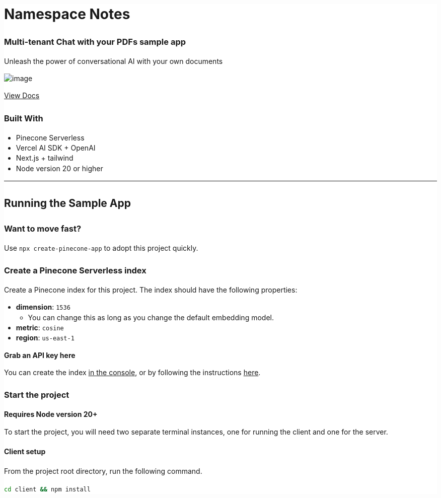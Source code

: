 # Namespace Notes 
### Multi-tenant Chat with your PDFs sample app
Unleash the power of conversational AI with your own documents

![image](https://github.com/pinecone-io/sample-apps/assets/24496327/df2c4281-893c-4ce5-ac36-101f4a076d6c)



[View Docs](https://docs.pinecone.io/examples/sample-apps/namespace-notes)

### Built With
- Pinecone Serverless
- Vercel AI SDK + OpenAI
- Next.js + tailwind
- Node version 20 or higher
---

## Running the Sample App

### Want to move fast?

Use `npx create-pinecone-app` to adopt this project quickly.

### Create a Pinecone Serverless index

Create a Pinecone index for this project.
The index should have the following properties:
- **dimension**: `1536`
  - You can change this as long as you change the default embedding model.
- **metric**: `cosine`
- **region**: `us-east-1`

**Grab an API key here**

<div id="pinecone-connect-widget"></div>

You can create the index [in the console](https://app.pinecone.io/organizations/-/projects/-/create-index/serverless), 
or by following the instructions [here](https://docs.pinecone.io/guides/getting-started/quickstart#4-create-a-serverless-index).

### Start the project

**Requires Node version 20+**


To start the project, you will need two separate terminal instances, one for running the client and one for the server.

#### Client setup

From the project root directory, run the following command.
```bash
cd client && npm install
```
